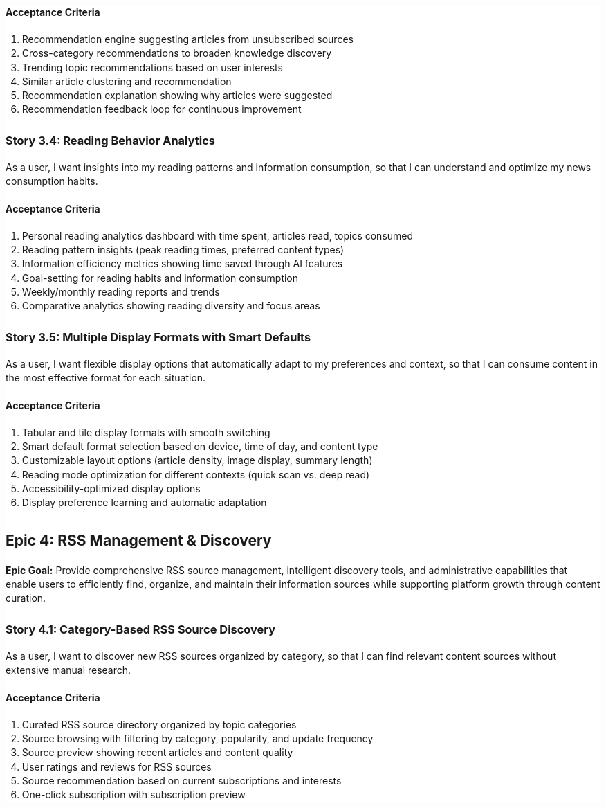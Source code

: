 #### Acceptance Criteria
1. Recommendation engine suggesting articles from unsubscribed sources
2. Cross-category recommendations to broaden knowledge discovery
3. Trending topic recommendations based on user interests
4. Similar article clustering and recommendation
5. Recommendation explanation showing why articles were suggested
6. Recommendation feedback loop for continuous improvement

### Story 3.4: Reading Behavior Analytics

As a user,
I want insights into my reading patterns and information consumption,
so that I can understand and optimize my news consumption habits.

#### Acceptance Criteria
1. Personal reading analytics dashboard with time spent, articles read, topics consumed
2. Reading pattern insights (peak reading times, preferred content types)
3. Information efficiency metrics showing time saved through AI features
4. Goal-setting for reading habits and information consumption
5. Weekly/monthly reading reports and trends
6. Comparative analytics showing reading diversity and focus areas

### Story 3.5: Multiple Display Formats with Smart Defaults

As a user,
I want flexible display options that automatically adapt to my preferences and context,
so that I can consume content in the most effective format for each situation.

#### Acceptance Criteria
1. Tabular and tile display formats with smooth switching
2. Smart default format selection based on device, time of day, and content type
3. Customizable layout options (article density, image display, summary length)
4. Reading mode optimization for different contexts (quick scan vs. deep read)
5. Accessibility-optimized display options
6. Display preference learning and automatic adaptation

## Epic 4: RSS Management & Discovery

**Epic Goal:** Provide comprehensive RSS source management, intelligent discovery tools, and administrative capabilities that enable users to efficiently find, organize, and maintain their information sources while supporting platform growth through content curation.

### Story 4.1: Category-Based RSS Source Discovery

As a user,
I want to discover new RSS sources organized by category,
so that I can find relevant content sources without extensive manual research.

#### Acceptance Criteria
1. Curated RSS source directory organized by topic categories
2. Source browsing with filtering by category, popularity, and update frequency
3. Source preview showing recent articles and content quality
4. User ratings and reviews for RSS sources
5. Source recommendation based on current subscriptions and interests
6. One-click subscription with subscription preview
